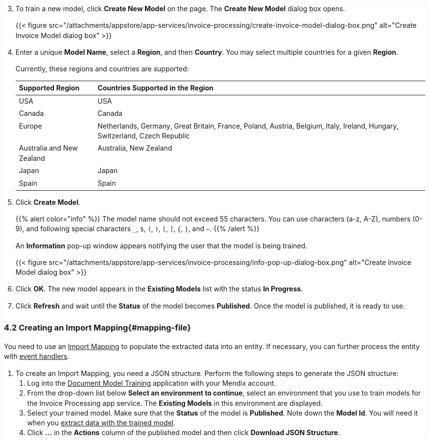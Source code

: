 3. To train a new model, click **Create New Model** on the page. The **Create New Model** dialog box opens.

    {{< figure src="/attachments/appstore/app-services/invoice-processing/create-invoice-model-dialog-box.png" alt="Create Invoice Model dialog box" >}}

4. Enter a unique **Model Name**, select a **Region**, and then **Country**. You may select multiple countries for a given **Region**.

    Currently, these regions and countries are supported: 

    | Supported Region          | Countries Supported in the Region                            |
    | ------------------------- | ------------------------------------------------------------ |
    | USA                       | USA                                                          |
    | Canada                    | Canada                                                       |
    | Europe                    | Netherlands, Germany, Great Britain, France, Poland, Austria, Belgium, Italy, Ireland, Hungary, Switzerland, Czech Republic |
    | Australia and New Zealand | Australia, New Zealand                                       |
    | Japan                     | Japan                                                        |
    | Spain                     | Spain                                                        |

5. Click **Create Model**.

    {{% alert color="info" %}} The model name should not exceed 55 characters. You can use characters (a-z, A-Z), numbers (0-9), and following special characters `_`, `$`, `(`, `)`, `[`, `]`, `{`, `}`, and `~`. {{% /alert %}}

    An **Information** pop-up window appears notifying the user that the model is being trained.

    {{< figure src="/attachments/appstore/app-services/invoice-processing/info-pop-up-dialog-box.png" alt="Create Invoice Model dialog box" >}}

6. Click **OK**. The new model appears in the **Existing Models** list with the status **In Progress**.
7. Click **Refresh** and wait until the **Status** of the model becomes **Published**. Once the model is published, it is ready to use.

### 4.2 Creating an Import Mapping{#mapping-file}

You need to use an [Import Mapping](/refguide/mapping-documents/#import-mappings) to populate the extracted data into an entity. If necessary, you can further process the entity with [event handlers](/refguide/event-handlers/).

1. To create an Import Mapping, you need a JSON structure. Perform the following steps to generate the JSON structure:
    1. Log into the [Document Model Training](#document-model-training) application with your Mendix account.
    2. From the drop-down list below **Select an environment to continue**, select an environment that you use to train models for the Invoice Processing app service. The **Existing Models** in this environment are displayed.
    3. Select your trained model. Make sure that the **Status** of the model is **Published**. Note down the **Model Id**. You will need it when you [extract data with the trained model](#extraction-activity).
    4. Click **...** in the **Actions** column of the published model and then click **Download JSON Structure**.
